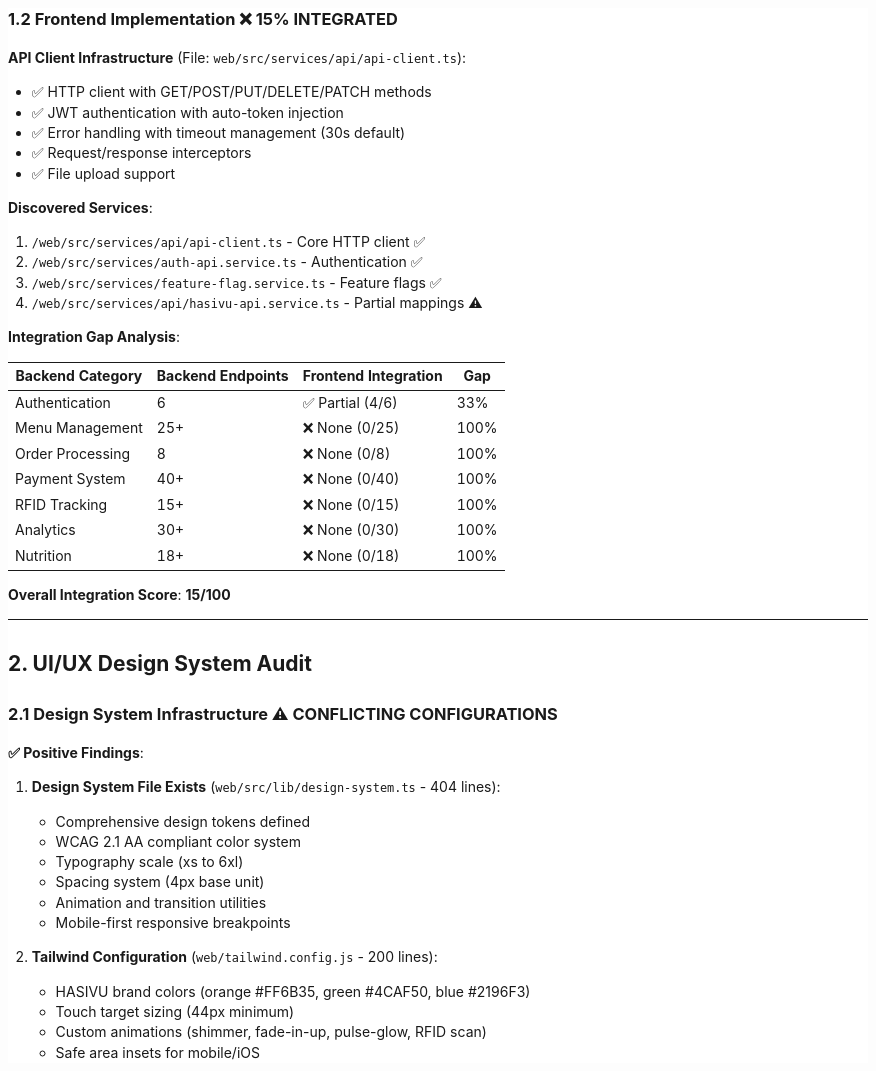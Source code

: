 ### 1.2 Frontend Implementation ❌ **15% INTEGRATED**

**API Client Infrastructure** (File: `web/src/services/api/api-client.ts`):
- ✅ HTTP client with GET/POST/PUT/DELETE/PATCH methods
- ✅ JWT authentication with auto-token injection
- ✅ Error handling with timeout management (30s default)
- ✅ Request/response interceptors
- ✅ File upload support

**Discovered Services**:
1. `/web/src/services/api/api-client.ts` - Core HTTP client ✅
2. `/web/src/services/auth-api.service.ts` - Authentication ✅
3. `/web/src/services/feature-flag.service.ts` - Feature flags ✅
4. `/web/src/services/api/hasivu-api.service.ts` - Partial mappings ⚠️

**Integration Gap Analysis**:

| Backend Category | Backend Endpoints | Frontend Integration | Gap |
|-----------------|-------------------|---------------------|-----|
| Authentication | 6 | ✅ Partial (4/6) | 33% |
| Menu Management | 25+ | ❌ None (0/25) | 100% |
| Order Processing | 8 | ❌ None (0/8) | 100% |
| Payment System | 40+ | ❌ None (0/40) | 100% |
| RFID Tracking | 15+ | ❌ None (0/15) | 100% |
| Analytics | 30+ | ❌ None (0/30) | 100% |
| Nutrition | 18+ | ❌ None (0/18) | 100% |

**Overall Integration Score**: **15/100**

---

## 2. UI/UX Design System Audit

### 2.1 Design System Infrastructure ⚠️ **CONFLICTING CONFIGURATIONS**

**✅ Positive Findings**:

1. **Design System File Exists** (`web/src/lib/design-system.ts` - 404 lines):
   - Comprehensive design tokens defined
   - WCAG 2.1 AA compliant color system
   - Typography scale (xs to 6xl)
   - Spacing system (4px base unit)
   - Animation and transition utilities
   - Mobile-first responsive breakpoints

2. **Tailwind Configuration** (`web/tailwind.config.js` - 200 lines):
   - HASIVU brand colors (orange #FF6B35, green #4CAF50, blue #2196F3)
   - Touch target sizing (44px minimum)
   - Custom animations (shimmer, fade-in-up, pulse-glow, RFID scan)
   - Safe area insets for mobile/iOS
